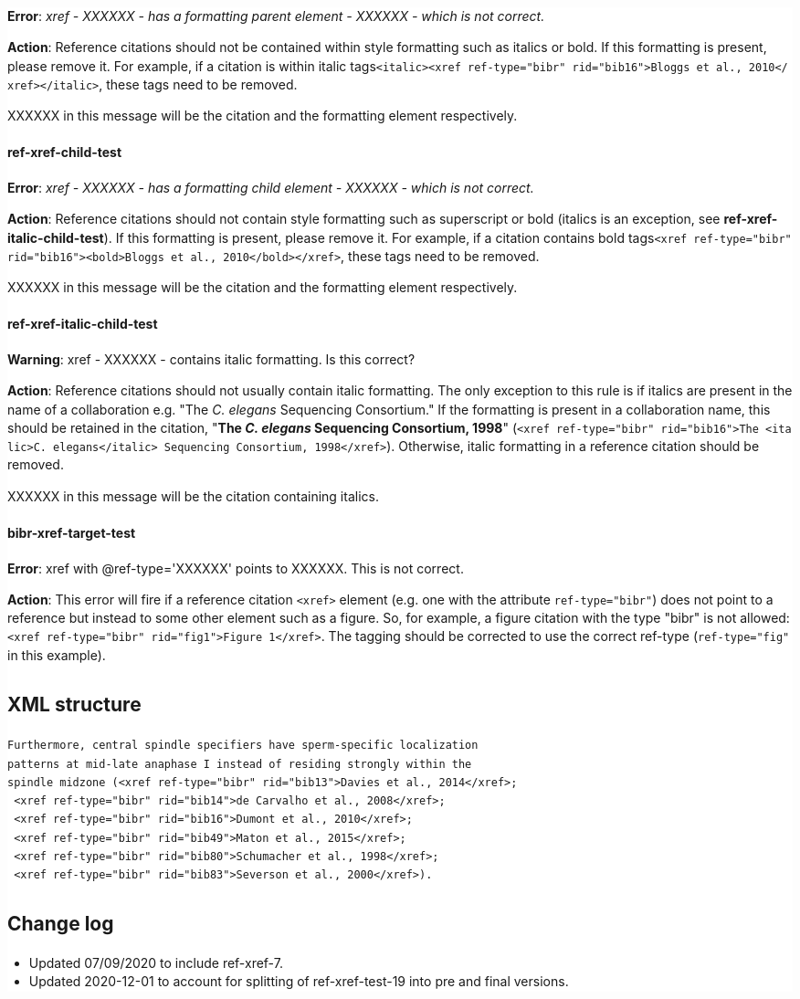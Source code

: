 **Error**: _xref - XXXXXX - has a formatting parent element - XXXXXX - which is not correct._

**Action**: Reference citations should not be contained within style formatting such as italics or bold. If this formatting is present, please remove it. For example, if a citation is within italic tags`<italic><xref ref-type="bibr" rid="bib16">Bloggs et al., 2010</xref></italic>`, these tags need to be removed.

XXXXXX in this message will be the citation and the formatting element respectively.

#### ref-xref-child-test

**Error**: _xref - XXXXXX - has a formatting child element - XXXXXX - which is not correct._

**Action**: Reference citations should not contain style formatting such as superscript or bold (italics is an exception, see **ref-xref-italic-child-test**). If this formatting is present, please remove it. For example, if a citation contains bold tags`<xref ref-type="bibr" rid="bib16"><bold>Bloggs et al., 2010</bold></xref>`, these tags need to be removed.

XXXXXX in this message will be the citation and the formatting element respectively.

#### ref-xref-italic-child-test

**Warning**: xref - XXXXXX - contains italic formatting. Is this correct?

**Action**: Reference citations should not usually contain italic formatting. The only exception to this rule is if italics are present in the name of a collaboration e.g. "The _C. elegans_ Sequencing Consortium." If the formatting is present in a collaboration name, this should be retained in the citation, "**The **_**C. elegans**_** Sequencing Consortium, 1998**" (`<xref ref-type="bibr" rid="bib16">The <italic>C. elegans</italic> Sequencing Consortium, 1998</xref>`). Otherwise, italic formatting in a reference citation should be removed.

XXXXXX in this message will be the citation containing italics.

#### bibr-xref-target-test

**Error**: xref with @ref-type='XXXXXX' points to XXXXXX. This is not correct.

**Action**: This error will fire if a reference citation `<xref>` element (e.g. one with the attribute `ref-type="bibr"`) does not point to a reference but instead to some other element such as a figure. So, for example, a figure citation with the type "bibr" is not allowed: `<xref ref-type="bibr" rid="fig1">Figure 1</xref>`. The tagging should be corrected to use the correct ref-type (`ref-type="fig"` in this example).

## XML structure

```markup
Furthermore, central spindle specifiers have sperm-specific localization 
patterns at mid-late anaphase I instead of residing strongly within the 
spindle midzone (<xref ref-type="bibr" rid="bib13">Davies et al., 2014</xref>;
 <xref ref-type="bibr" rid="bib14">de Carvalho et al., 2008</xref>; 
 <xref ref-type="bibr" rid="bib16">Dumont et al., 2010</xref>; 
 <xref ref-type="bibr" rid="bib49">Maton et al., 2015</xref>; 
 <xref ref-type="bibr" rid="bib80">Schumacher et al., 1998</xref>; 
 <xref ref-type="bibr" rid="bib83">Severson et al., 2000</xref>). 
```

## Change log

* Updated 07/09/2020 to include ref-xref-7.
* Updated 2020-12-01 to account for splitting of ref-xref-test-19 into pre and final versions.
